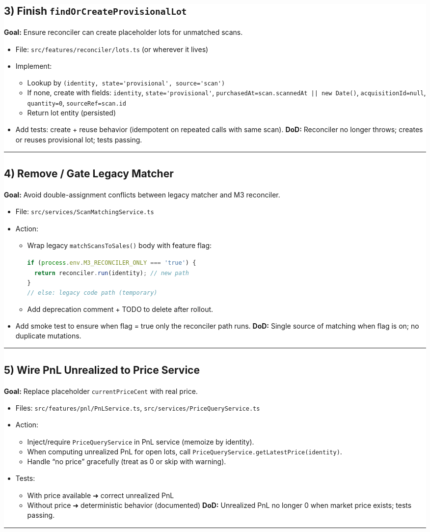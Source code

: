 
## 3) Finish `findOrCreateProvisionalLot`

**Goal:** Ensure reconciler can create placeholder lots for unmatched scans.

* File: `src/features/reconciler/lots.ts` (or wherever it lives)
* Implement:

    * Lookup by `(identity, state='provisional', source='scan')`
    * If none, create with fields: `identity`, `state='provisional'`, `purchasedAt=scan.scannedAt || new Date()`, `acquisitionId=null`, `quantity=0`, `sourceRef=scan.id`
    * Return lot entity (persisted)
* Add tests: create + reuse behavior (idempotent on repeated calls with same scan).
  **DoD:** Reconciler no longer throws; creates or reuses provisional lot; tests passing.

---

## 4) Remove / Gate Legacy Matcher

**Goal:** Avoid double-assignment conflicts between legacy matcher and M3 reconciler.

* File: `src/services/ScanMatchingService.ts`
* Action:

    * Wrap legacy `matchScansToSales()` body with feature flag:

      ```ts
      if (process.env.M3_RECONCILER_ONLY === 'true') {
        return reconciler.run(identity); // new path
      }
      // else: legacy code path (temporary)
      ```
    * Add deprecation comment + TODO to delete after rollout.
* Add smoke test to ensure when flag = true only the reconciler path runs.
  **DoD:** Single source of matching when flag is on; no duplicate mutations.

---

## 5) Wire PnL Unrealized to Price Service

**Goal:** Replace placeholder `currentPriceCent` with real price.

* Files: `src/features/pnl/PnLService.ts`, `src/services/PriceQueryService.ts`
* Action:

    * Inject/require `PriceQueryService` in PnL service (memoize by identity).
    * When computing unrealized PnL for open lots, call `PriceQueryService.getLatestPrice(identity)`.
    * Handle “no price” gracefully (treat as 0 or skip with warning).
* Tests:

    * With price available ➜ correct unrealized PnL
    * Without price ➜ deterministic behavior (documented)
      **DoD:** Unrealized PnL no longer 0 when market price exists; tests passing.

---

